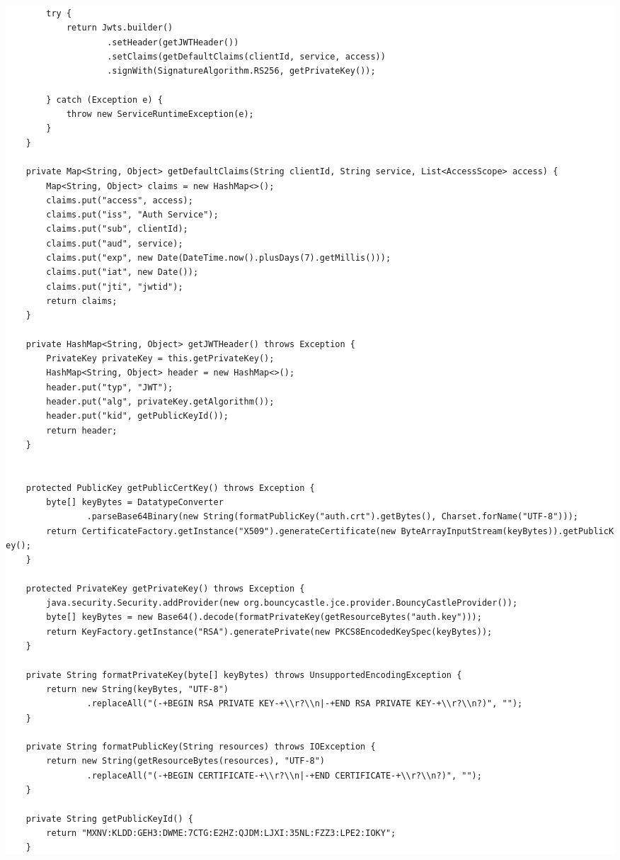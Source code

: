 ```
        try {
            return Jwts.builder()
                    .setHeader(getJWTHeader())
                    .setClaims(getDefaultClaims(clientId, service, access))
                    .signWith(SignatureAlgorithm.RS256, getPrivateKey());

        } catch (Exception e) {
            throw new ServiceRuntimeException(e);
        }
    }

    private Map<String, Object> getDefaultClaims(String clientId, String service, List<AccessScope> access) {
        Map<String, Object> claims = new HashMap<>();
        claims.put("access", access);
        claims.put("iss", "Auth Service");
        claims.put("sub", clientId);
        claims.put("aud", service);
        claims.put("exp", new Date(DateTime.now().plusDays(7).getMillis()));
        claims.put("iat", new Date());
        claims.put("jti", "jwtid");
        return claims;
    }

    private HashMap<String, Object> getJWTHeader() throws Exception {
        PrivateKey privateKey = this.getPrivateKey();
        HashMap<String, Object> header = new HashMap<>();
        header.put("typ", "JWT");
        header.put("alg", privateKey.getAlgorithm());
        header.put("kid", getPublicKeyId());
        return header;
    }


    protected PublicKey getPublicCertKey() throws Exception {
        byte[] keyBytes = DatatypeConverter
                .parseBase64Binary(new String(formatPublicKey("auth.crt").getBytes(), Charset.forName("UTF-8")));
        return CertificateFactory.getInstance("X509").generateCertificate(new ByteArrayInputStream(keyBytes)).getPublicKey();
    }

    protected PrivateKey getPrivateKey() throws Exception {
        java.security.Security.addProvider(new org.bouncycastle.jce.provider.BouncyCastleProvider());
        byte[] keyBytes = new Base64().decode(formatPrivateKey(getResourceBytes("auth.key")));
        return KeyFactory.getInstance("RSA").generatePrivate(new PKCS8EncodedKeySpec(keyBytes));
    }

    private String formatPrivateKey(byte[] keyBytes) throws UnsupportedEncodingException {
        return new String(keyBytes, "UTF-8")
                .replaceAll("(-+BEGIN RSA PRIVATE KEY-+\\r?\\n|-+END RSA PRIVATE KEY-+\\r?\\n?)", "");
    }

    private String formatPublicKey(String resources) throws IOException {
        return new String(getResourceBytes(resources), "UTF-8")
                .replaceAll("(-+BEGIN CERTIFICATE-+\\r?\\n|-+END CERTIFICATE-+\\r?\\n?)", "");
    }

    private String getPublicKeyId() {
        return "MXNV:KLDD:GEH3:DWME:7CTG:E2HZ:QJDM:LJXI:35NL:FZZ3:LPE2:IOKY";
    }
```